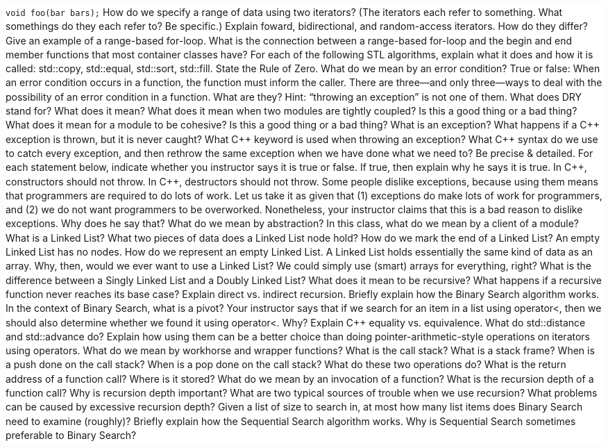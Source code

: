 ```void foo(bar bars);```
    How do we specify a range of data using two iterators? (The iterators each refer to something. What somethings do they each refer to? Be specific.)
    Explain foward, bidirectional, and random-access iterators. How do they differ?
    Give an example of a range-based for-loop.
    What is the connection between a range-based for-loop and the begin and end member functions that most container classes have?
    For each of the following STL algorithms, explain what it does and how it is called: std::copy, std::equal, std::sort, std::fill.
    State the Rule of Zero.
    What do we mean by an error condition?
    True or false: When an error condition occurs in a function, the function must inform the caller.
    There are three—and only three—ways to deal with the possibility of an error condition in a function. What are they? Hint: “throwing an exception” is not one of them.
    What does DRY stand for? What does it mean?
    What does it mean when two modules are tightly coupled? Is this a good thing or a bad thing?
    What does it mean for a module to be cohesive? Is this a good thing or a bad thing?
    What is an exception?
    What happens if a C++ exception is thrown, but it is never caught?
    What C++ keyword is used when throwing an exception?
    What C++ syntax do we use to catch every exception, and then rethrow the same exception when we have done what we need to? Be precise & detailed.
    For each statement below, indicate whether you instructor says it is true or false. If true, then explain why he says it is true.
        In C++, constructors should not throw.
        In C++, destructors should not throw.
    Some people dislike exceptions, because using them means that programmers are required to do lots of work. Let us take it as given that (1) exceptions do make lots of work for programmers, and (2) we do not want programmers to be overworked. Nonetheless, your instructor claims that this is a bad reason to dislike exceptions. Why does he say that?
    What do we mean by abstraction?
    In this class, what do we mean by a client of a module?
    What is a Linked List?
    What two pieces of data does a Linked List node hold?
    How do we mark the end of a Linked List?
    An empty Linked List has no nodes. How do we represent an empty Linked List.
    A Linked List holds essentially the same kind of data as an array. Why, then, would we ever want to use a Linked List? We could simply use (smart) arrays for everything, right?
    What is the difference between a Singly Linked List and a Doubly Linked List?
    What does it mean to be recursive?
    What happens if a recursive function never reaches its base case?
    Explain direct vs. indirect recursion.
    Briefly explain how the Binary Search algorithm works.
    In the context of Binary Search, what is a pivot?
    Your instructor says that if we search for an item in a list using operator<, then we should also determine whether we found it using operator<. Why?
    Explain C++ equality vs. equivalence.
    What do std::distance and std::advance do? Explain how using them can be a better choice than doing pointer-arithmetic-style operations on iterators using operators.
    What do we mean by workhorse and wrapper functions?
    What is the call stack? What is a stack frame?
    When is a push done on the call stack? When is a pop done on the call stack? What do these two operations do?
    What is the return address of a function call? Where is it stored?
    What do we mean by an invocation of a function?
    What is the recursion depth of a function call? Why is recursion depth important?
    What are two typical sources of trouble when we use recursion?
    What problems can be caused by excessive recursion depth?
    Given a list of size to search in, at most how many list items does Binary Search need to examine (roughly)?
    Briefly explain how the Sequential Search algorithm works.
    Why is Sequential Search sometimes preferable to Binary Search?
```